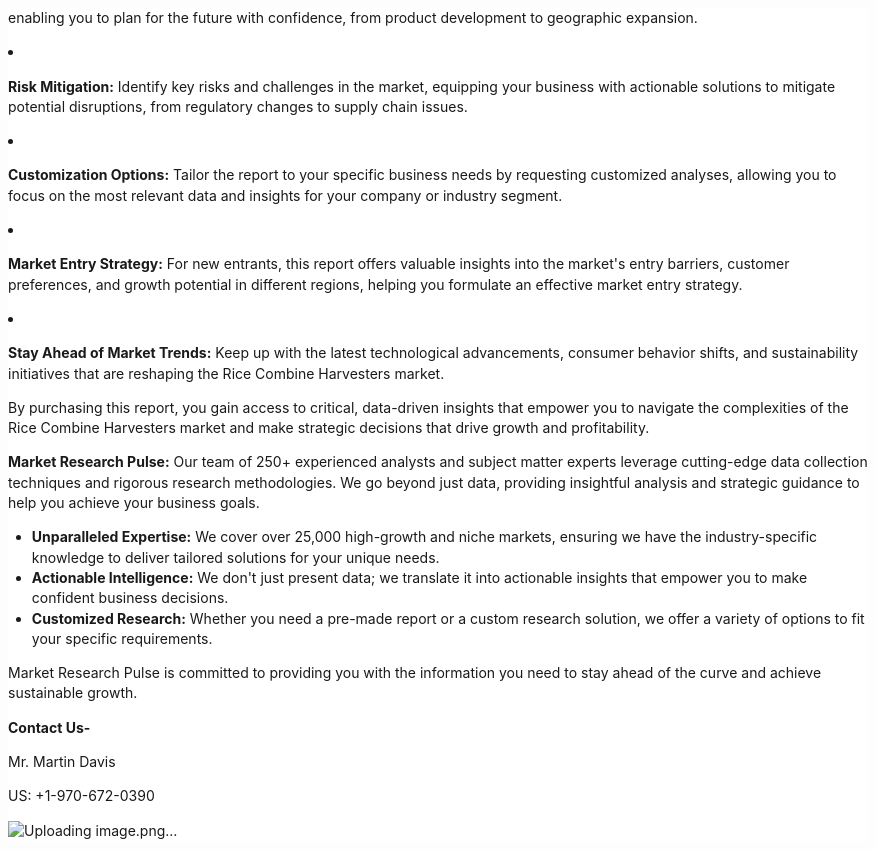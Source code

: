 enabling you to plan for the future with confidence, from product development to geographic expansion.</p></li><li><p><strong>Risk Mitigation:</strong> Identify key risks and challenges in the market, equipping your business with actionable solutions to mitigate potential disruptions, from regulatory changes to supply chain issues.</p></li><li><p><strong>Customization Options:</strong> Tailor the report to your specific business needs by requesting customized analyses, allowing you to focus on the most relevant data and insights for your company or industry segment.</p></li><li><p><strong>Market Entry Strategy:</strong> For new entrants, this report offers valuable insights into the market's entry barriers, customer preferences, and growth potential in different regions, helping you formulate an effective market entry strategy.</p></li><li><p><strong>Stay Ahead of Market Trends:</strong> Keep up with the latest technological advancements, consumer behavior shifts, and sustainability initiatives that are reshaping the Rice Combine Harvesters market.</p></li></ol><p>By purchasing this report, you gain access to critical, data-driven insights that empower you to navigate the complexities of the Rice Combine Harvesters market and make strategic decisions that drive growth and profitability.</p><p><strong>Market Research Pulse:</strong>&nbsp;Our team of 250+ experienced analysts and subject matter experts leverage cutting-edge data collection techniques and rigorous research methodologies. We go beyond just data, providing insightful analysis and strategic guidance to help you achieve your business goals.</p><ul><li><strong>Unparalleled Expertise:</strong>&nbsp;We cover over 25,000 high-growth and niche markets, ensuring we have the industry-specific knowledge to deliver tailored solutions for your unique needs.</li><li><strong>Actionable Intelligence:</strong>&nbsp;We don't just present data; we translate it into actionable insights that empower you to make confident business decisions.</li><li><strong>Customized Research:</strong>&nbsp;Whether you need a pre-made report or a custom research solution, we offer a variety of options to fit your specific requirements.</li></ul><p>Market Research Pulse is committed to providing you with the information you need to stay ahead of the curve and achieve sustainable growth.</p><p><strong>Contact Us-</strong></p><p>Mr. Martin Davis</p><p>US: +1-970-672-0390</p>
![Uploading image.png…]()

